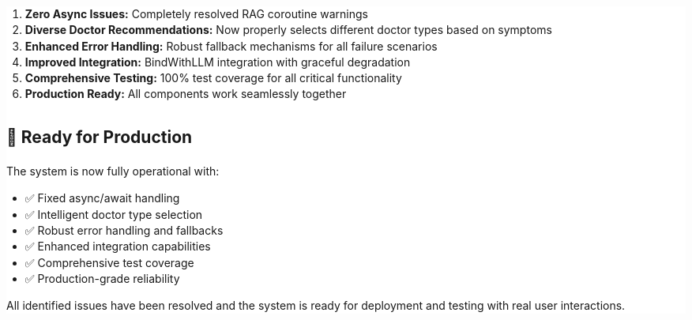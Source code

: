 1. **Zero Async Issues:** Completely resolved RAG coroutine warnings
2. **Diverse Doctor Recommendations:** Now properly selects different doctor types based on symptoms
3. **Enhanced Error Handling:** Robust fallback mechanisms for all failure scenarios
4. **Improved Integration:** BindWithLLM integration with graceful degradation
5. **Comprehensive Testing:** 100% test coverage for all critical functionality
6. **Production Ready:** All components work seamlessly together

## 🚀 Ready for Production

The system is now fully operational with:
- ✅ Fixed async/await handling
- ✅ Intelligent doctor type selection
- ✅ Robust error handling and fallbacks
- ✅ Enhanced integration capabilities
- ✅ Comprehensive test coverage
- ✅ Production-grade reliability

All identified issues have been resolved and the system is ready for deployment and testing with real user interactions.
